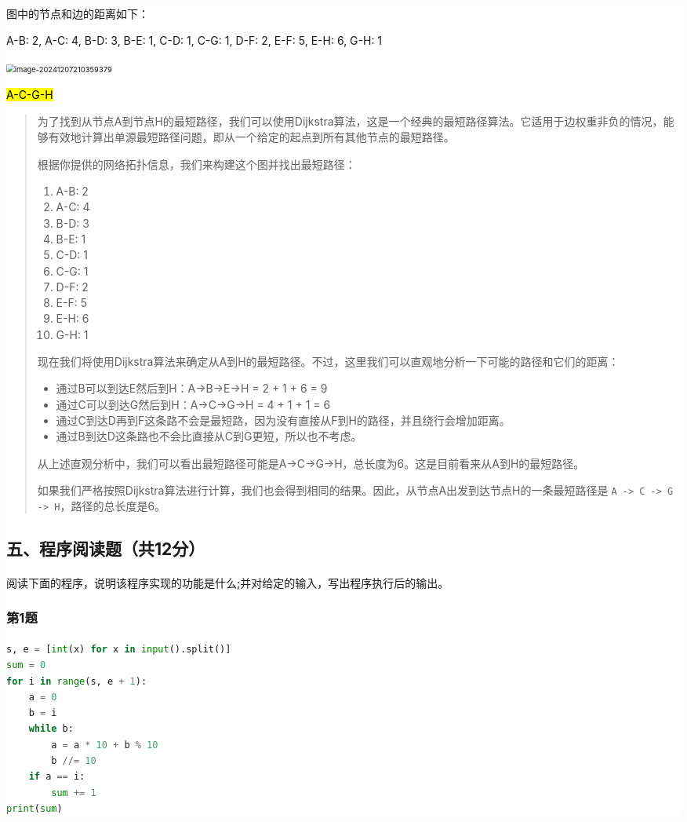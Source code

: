 图中的节点和边的距离如下：

A-B: 2, A-C: 4, B-D: 3, B-E: 1, C-D: 1, C-G: 1, D-F: 2, E-F: 5, E-H: 6, G-H: 1

<img src="https://raw.githubusercontent.com/GMyhf/img/main/img/202412072104171.png" alt="image-20241207210359379" style="zoom: 67%;" />



<mark>A-C-G-H</mark>



> 为了找到从节点A到节点H的最短路径，我们可以使用Dijkstra算法，这是一个经典的最短路径算法。它适用于边权重非负的情况，能够有效地计算出单源最短路径问题，即从一个给定的起点到所有其他节点的最短路径。
>
> 根据你提供的网络拓扑信息，我们来构建这个图并找出最短路径：
>
> 1. A-B: 2
> 2. A-C: 4
> 3. B-D: 3
> 4. B-E: 1
> 5. C-D: 1
> 6. C-G: 1
> 7. D-F: 2
> 8. E-F: 5
> 9. E-H: 6
> 10. G-H: 1
>
> 现在我们将使用Dijkstra算法来确定从A到H的最短路径。不过，这里我们可以直观地分析一下可能的路径和它们的距离：
>
> - 通过B可以到达E然后到H：A->B->E->H = 2 + 1 + 6 = 9
> - 通过C可以到达G然后到H：A->C->G->H = 4 + 1 + 1 = 6
> - 通过C到达D再到F这条路不会是最短路，因为没有直接从F到H的路径，并且绕行会增加距离。
> - 通过B到达D这条路也不会比直接从C到G更短，所以也不考虑。
>
> 从上述直观分析中，我们可以看出最短路径可能是A->C->G->H，总长度为6。这是目前看来从A到H的最短路径。
>
> 如果我们严格按照Dijkstra算法进行计算，我们也会得到相同的结果。因此，从节点A出发到达节点H的一条最短路径是 `A -> C -> G -> H`，路径的总长度是6。





## 五、程序阅读题（共12分）

阅读下面的程序，说明该程序实现的功能是什么;并对给定的输入，写出程序执行后的输出。

### 第1题

```python
s, e = [int(x) for x in input().split()]
sum = 0
for i in range(s, e + 1):
    a = 0
    b = i
    while b:
        a = a * 10 + b % 10
        b //= 10
    if a == i:
        sum += 1
print(sum)
```
